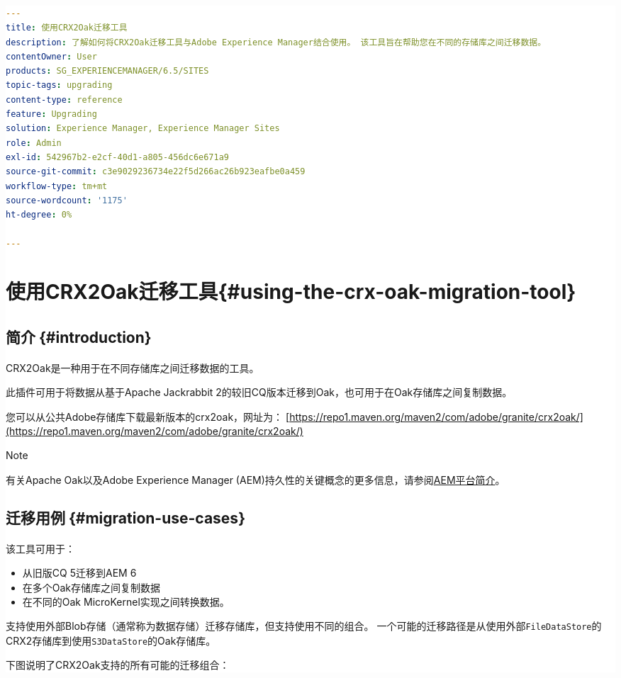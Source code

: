 ```yaml
---
title: 使用CRX2Oak迁移工具
description: 了解如何将CRX2Oak迁移工具与Adobe Experience Manager结合使用。 该工具旨在帮助您在不同的存储库之间迁移数据。
contentOwner: User
products: SG_EXPERIENCEMANAGER/6.5/SITES
topic-tags: upgrading
content-type: reference
feature: Upgrading
solution: Experience Manager, Experience Manager Sites
role: Admin
exl-id: 542967b2-e2cf-40d1-a805-456dc6e671a9
source-git-commit: c3e9029236734e22f5d266ac26b923eafbe0a459
workflow-type: tm+mt
source-wordcount: '1175'
ht-degree: 0%

---
```


# 使用CRX2Oak迁移工具{#using-the-crx-oak-migration-tool}

## 简介 {#introduction}

CRX2Oak是一种用于在不同存储库之间迁移数据的工具。

此插件可用于将数据从基于Apache Jackrabbit 2的较旧CQ版本迁移到Oak，也可用于在Oak存储库之间复制数据。

您可以从公共Adobe存储库下载最新版本的crx2oak，网址为：
[https://repo1.maven.org/maven2/com/adobe/granite/crx2oak/](https://repo1.maven.org/maven2/com/adobe/granite/crx2oak/)

>[!NOTE]
>
>有关Apache Oak以及Adobe Experience Manager (AEM)持久性的关键概念的更多信息，请参阅[AEM平台简介](/help/sites-deploying/platform.md)。

## 迁移用例 {#migration-use-cases}

该工具可用于：

* 从旧版CQ 5迁移到AEM 6
* 在多个Oak存储库之间复制数据
* 在不同的Oak MicroKernel实现之间转换数据。

支持使用外部Blob存储（通常称为数据存储）迁移存储库，但支持使用不同的组合。 一个可能的迁移路径是从使用外部`FileDataStore`的CRX2存储库到使用`S3DataStore`的Oak存储库。

下图说明了CRX2Oak支持的所有可能的迁移组合：
